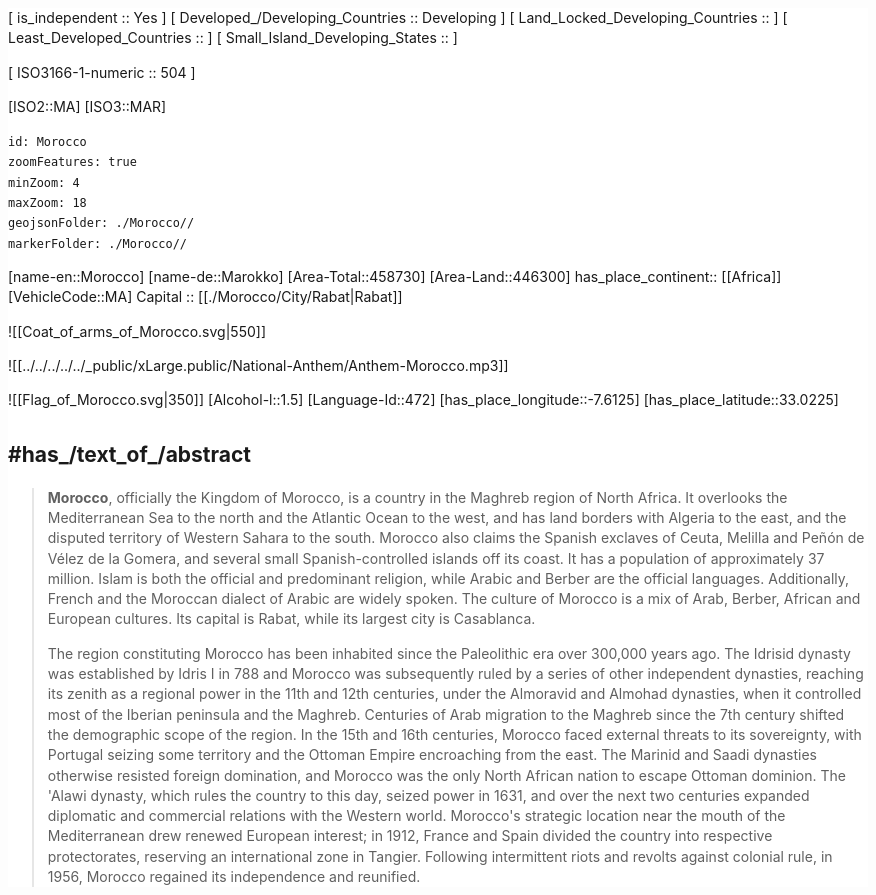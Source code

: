 [	is_independent	 :: Yes ]
[	Developed_/Developing_Countries	 :: Developing ]
[	Land_Locked_Developing_Countries	 ::  ]
[	Least_Developed_Countries	 ::  ]
[	Small_Island_Developing_States	 ::  ]

[	ISO3166-1-numeric	 :: 504 ]



[ISO2::MA]
[ISO3::MAR]
```leaflet
id: Morocco
zoomFeatures: true 
minZoom: 4 
maxZoom: 18
geojsonFolder: ./Morocco//
markerFolder: ./Morocco//
```

[name-en::Morocco]
[name-de::Marokko]
[Area-Total::458730]
[Area-Land::446300]
has_place_continent:: [[Africa]]  
[VehicleCode::MA]
Capital :: [[./Morocco/City/Rabat|Rabat]]  

![[Coat_of_arms_of_Morocco.svg|550]]

![[../../../../../_public/xLarge.public/National-Anthem/Anthem-Morocco.mp3]]

![[Flag_of_Morocco.svg|350]]
[Alcohol-l::1.5]
[Language-Id::472]
[has_place_longitude::-7.6125]
[has_place_latitude::33.0225]


## #has_/text_of_/abstract 

> **Morocco**, officially the Kingdom of Morocco, is a country in the Maghreb region of North Africa. It overlooks the Mediterranean Sea to the north and the Atlantic Ocean to the west, and has land borders with Algeria to the east, and the disputed territory of Western Sahara to the south. Morocco also claims the Spanish exclaves of Ceuta, Melilla and Peñón de Vélez de la Gomera, and several small Spanish-controlled islands off its coast. It has a population of approximately 37 million. Islam is both the official and predominant religion, while Arabic and Berber are the official languages. Additionally, French and the Moroccan dialect of Arabic are widely spoken. The culture of Morocco is a mix of Arab, Berber, African and European cultures. Its capital is Rabat, while its largest city is Casablanca.
>
> The region constituting Morocco has been inhabited since the Paleolithic era over 300,000 years ago. The Idrisid dynasty was established by Idris I in 788 and Morocco was subsequently ruled by a series of other independent dynasties, reaching its zenith as a regional power in the 11th and 12th centuries, under the Almoravid and Almohad dynasties, when it controlled most of the Iberian peninsula and the Maghreb. Centuries of Arab migration to the Maghreb since the 7th century shifted the demographic scope of the region. In the 15th and 16th centuries, Morocco faced external threats to its sovereignty, with Portugal seizing some territory and the Ottoman Empire encroaching from the east. The Marinid and Saadi dynasties otherwise resisted foreign domination, and Morocco was the only North African nation to escape Ottoman dominion. The 'Alawi dynasty, which rules the country to this day, seized power in 1631, and over the next two centuries expanded diplomatic and commercial relations with the Western world. Morocco's strategic location near the mouth of the Mediterranean drew renewed European interest; in 1912, France and Spain divided the country into respective protectorates, reserving an international zone in Tangier. Following intermittent riots and revolts against colonial rule, in 1956, Morocco regained its independence and reunified.